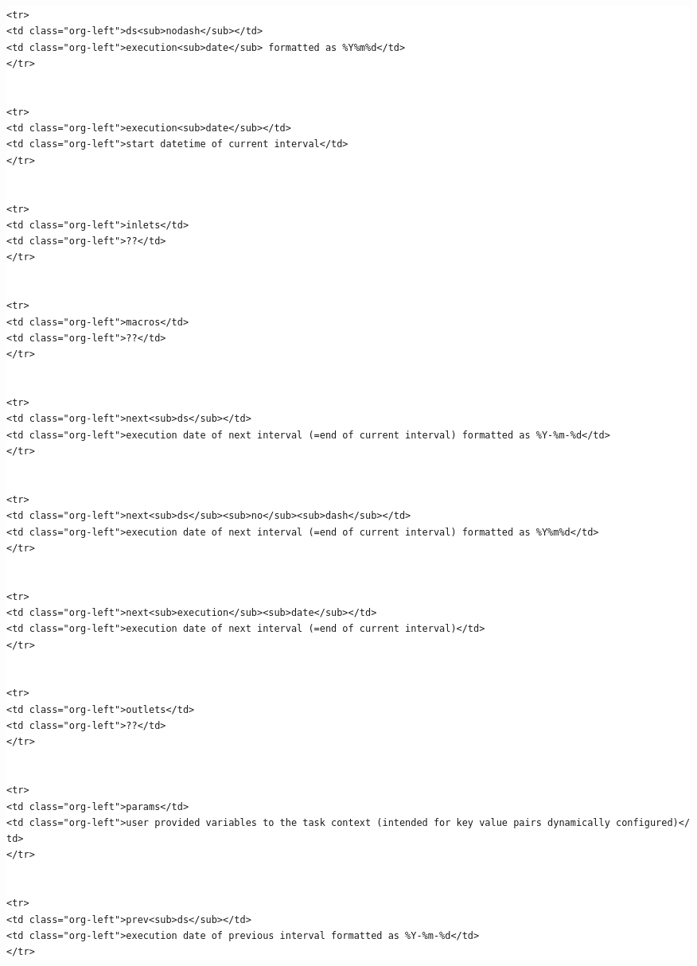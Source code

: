     
    <tr>
    <td class="org-left">ds<sub>nodash</sub></td>
    <td class="org-left">execution<sub>date</sub> formatted as %Y%m%d</td>
    </tr>
    
    
    <tr>
    <td class="org-left">execution<sub>date</sub></td>
    <td class="org-left">start datetime of current interval</td>
    </tr>
    
    
    <tr>
    <td class="org-left">inlets</td>
    <td class="org-left">??</td>
    </tr>
    
    
    <tr>
    <td class="org-left">macros</td>
    <td class="org-left">??</td>
    </tr>
    
    
    <tr>
    <td class="org-left">next<sub>ds</sub></td>
    <td class="org-left">execution date of next interval (=end of current interval) formatted as %Y-%m-%d</td>
    </tr>
    
    
    <tr>
    <td class="org-left">next<sub>ds</sub><sub>no</sub><sub>dash</sub></td>
    <td class="org-left">execution date of next interval (=end of current interval) formatted as %Y%m%d</td>
    </tr>
    
    
    <tr>
    <td class="org-left">next<sub>execution</sub><sub>date</sub></td>
    <td class="org-left">execution date of next interval (=end of current interval)</td>
    </tr>
    
    
    <tr>
    <td class="org-left">outlets</td>
    <td class="org-left">??</td>
    </tr>
    
    
    <tr>
    <td class="org-left">params</td>
    <td class="org-left">user provided variables to the task context (intended for key value pairs dynamically configured)</td>
    </tr>
    
    
    <tr>
    <td class="org-left">prev<sub>ds</sub></td>
    <td class="org-left">execution date of previous interval formatted as %Y-%m-%d</td>
    </tr>
    
